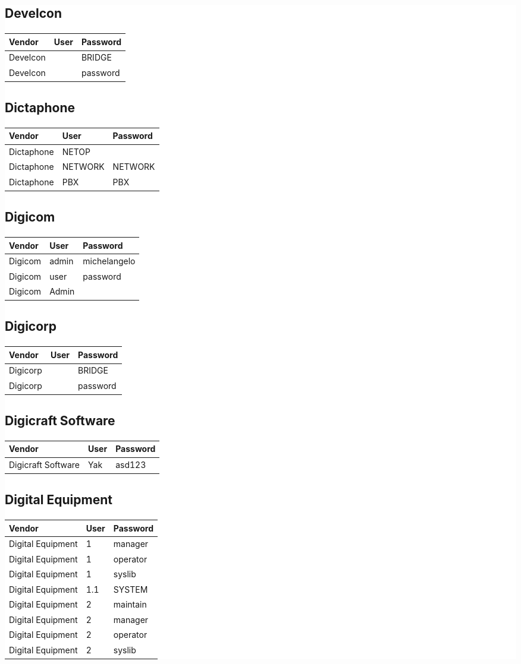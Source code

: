 ## Develcon

| Vendor  | User | Password |
|:--------|:-----|:---------|
|Develcon                                            |<blank>                   |BRIDGE                                                         |
|Develcon                                            |<blank>                   |password                                                       |

## Dictaphone

| Vendor  | User | Password |
|:--------|:-----|:---------|
|Dictaphone                                          |NETOP                     |<blank>                                                        |
|Dictaphone                                          |NETWORK                   |NETWORK                                                        |
|Dictaphone                                          |PBX                       |PBX                                                            |

## Digicom

| Vendor  | User | Password |
|:--------|:-----|:---------|
|Digicom                                             |admin                     |michelangelo                                                   |
|Digicom                                             |user                      |password                                                       |
|Digicom                                             |Admin                     |<blank>                                                        |

## Digicorp

| Vendor  | User | Password |
|:--------|:-----|:---------|
|Digicorp                                            |<blank>                   |BRIDGE                                                         |
|Digicorp                                            |<blank>                   |password                                                       |

## Digicraft Software

| Vendor  | User | Password |
|:--------|:-----|:---------|
|Digicraft Software                                  |Yak                       |asd123                                                         |

## Digital Equipment

| Vendor  | User | Password |
|:--------|:-----|:---------|
|Digital Equipment                                   |1                         |manager                                                        |
|Digital Equipment                                   |1                         |operator                                                       |
|Digital Equipment                                   |1                         |syslib                                                         |
|Digital Equipment                                   |1.1                       |SYSTEM                                                         |
|Digital Equipment                                   |2                         |maintain                                                       |
|Digital Equipment                                   |2                         |manager                                                        |
|Digital Equipment                                   |2                         |operator                                                       |
|Digital Equipment                                   |2                         |syslib                                                         |
